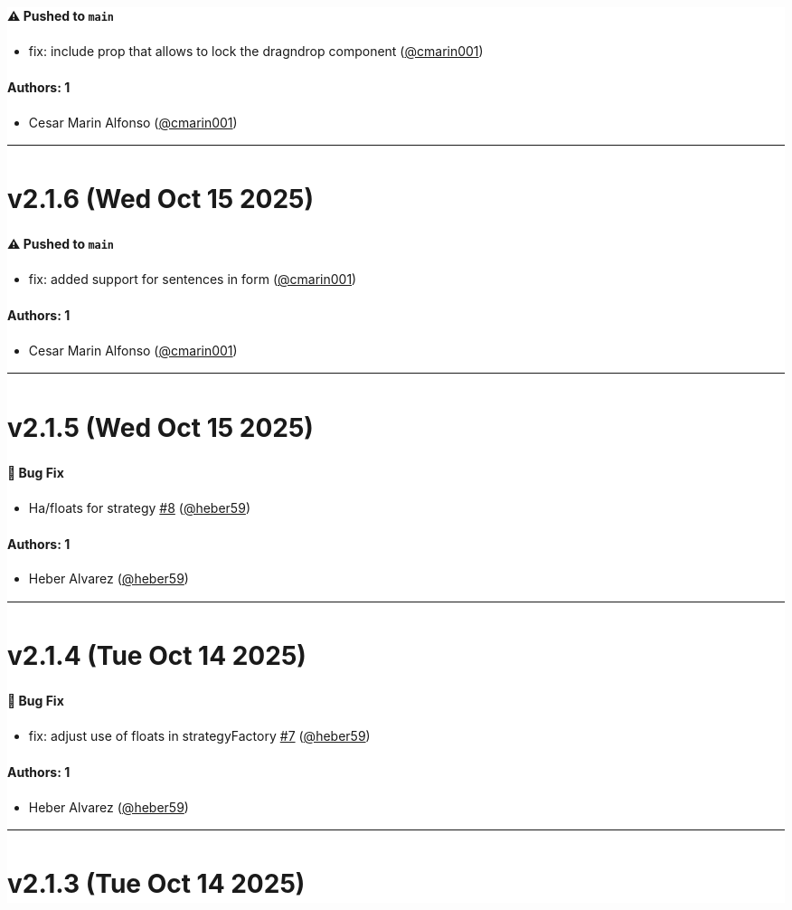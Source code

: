 #### ⚠️ Pushed to `main`

- fix: include prop that allows to lock the dragndrop component ([@cmarin001](https://github.com/cmarin001))

#### Authors: 1

- Cesar Marin Alfonso ([@cmarin001](https://github.com/cmarin001))

---

# v2.1.6 (Wed Oct 15 2025)

#### ⚠️ Pushed to `main`

- fix: added support for sentences in form ([@cmarin001](https://github.com/cmarin001))

#### Authors: 1

- Cesar Marin Alfonso ([@cmarin001](https://github.com/cmarin001))

---

# v2.1.5 (Wed Oct 15 2025)

#### 🐛 Bug Fix

- Ha/floats for strategy [#8](https://github.com/selsa-inube/isettingkit-business-rules/pull/8) ([@heber59](https://github.com/heber59))

#### Authors: 1

- Heber  Alvarez  ([@heber59](https://github.com/heber59))

---

# v2.1.4 (Tue Oct 14 2025)

#### 🐛 Bug Fix

- fix: adjust use of floats in strategyFactory [#7](https://github.com/selsa-inube/isettingkit-business-rules/pull/7) ([@heber59](https://github.com/heber59))

#### Authors: 1

- Heber  Alvarez  ([@heber59](https://github.com/heber59))

---

# v2.1.3 (Tue Oct 14 2025)
